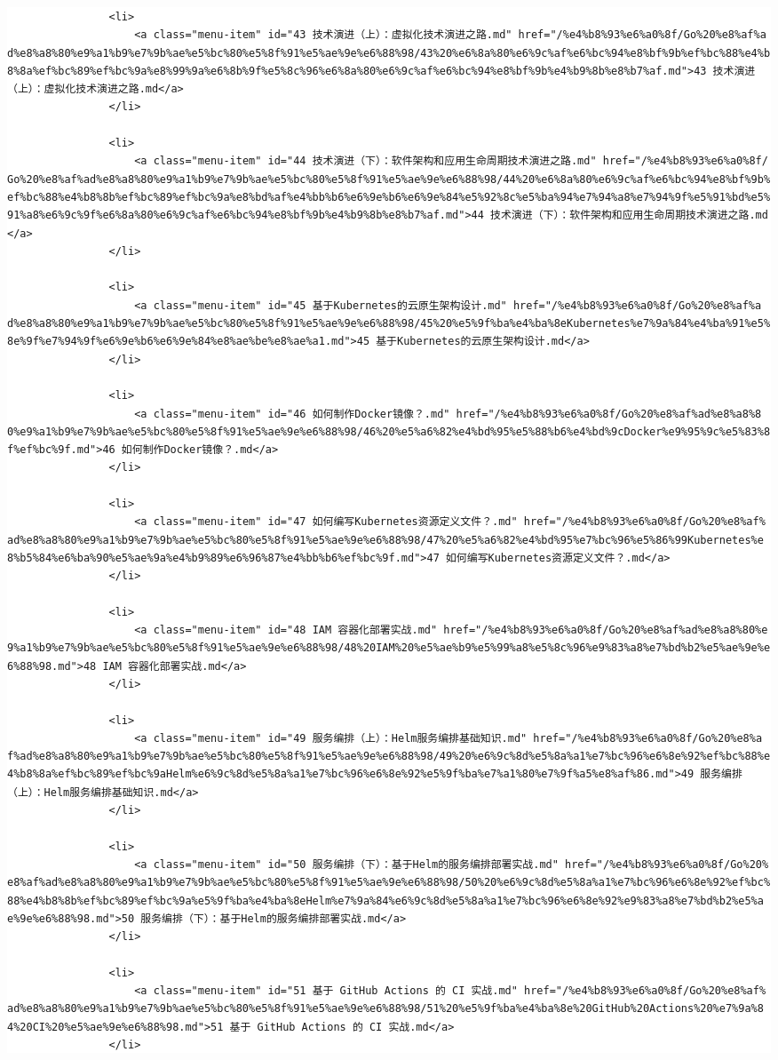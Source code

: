                     <li>
                        <a class="menu-item" id="43 技术演进（上）：虚拟化技术演进之路.md" href="/%e4%b8%93%e6%a0%8f/Go%20%e8%af%ad%e8%a8%80%e9%a1%b9%e7%9b%ae%e5%bc%80%e5%8f%91%e5%ae%9e%e6%88%98/43%20%e6%8a%80%e6%9c%af%e6%bc%94%e8%bf%9b%ef%bc%88%e4%b8%8a%ef%bc%89%ef%bc%9a%e8%99%9a%e6%8b%9f%e5%8c%96%e6%8a%80%e6%9c%af%e6%bc%94%e8%bf%9b%e4%b9%8b%e8%b7%af.md">43 技术演进（上）：虚拟化技术演进之路.md</a>
                    </li>
                    
                    <li>
                        <a class="menu-item" id="44 技术演进（下）：软件架构和应用生命周期技术演进之路.md" href="/%e4%b8%93%e6%a0%8f/Go%20%e8%af%ad%e8%a8%80%e9%a1%b9%e7%9b%ae%e5%bc%80%e5%8f%91%e5%ae%9e%e6%88%98/44%20%e6%8a%80%e6%9c%af%e6%bc%94%e8%bf%9b%ef%bc%88%e4%b8%8b%ef%bc%89%ef%bc%9a%e8%bd%af%e4%bb%b6%e6%9e%b6%e6%9e%84%e5%92%8c%e5%ba%94%e7%94%a8%e7%94%9f%e5%91%bd%e5%91%a8%e6%9c%9f%e6%8a%80%e6%9c%af%e6%bc%94%e8%bf%9b%e4%b9%8b%e8%b7%af.md">44 技术演进（下）：软件架构和应用生命周期技术演进之路.md</a>
                    </li>
                    
                    <li>
                        <a class="menu-item" id="45 基于Kubernetes的云原生架构设计.md" href="/%e4%b8%93%e6%a0%8f/Go%20%e8%af%ad%e8%a8%80%e9%a1%b9%e7%9b%ae%e5%bc%80%e5%8f%91%e5%ae%9e%e6%88%98/45%20%e5%9f%ba%e4%ba%8eKubernetes%e7%9a%84%e4%ba%91%e5%8e%9f%e7%94%9f%e6%9e%b6%e6%9e%84%e8%ae%be%e8%ae%a1.md">45 基于Kubernetes的云原生架构设计.md</a>
                    </li>
                    
                    <li>
                        <a class="menu-item" id="46 如何制作Docker镜像？.md" href="/%e4%b8%93%e6%a0%8f/Go%20%e8%af%ad%e8%a8%80%e9%a1%b9%e7%9b%ae%e5%bc%80%e5%8f%91%e5%ae%9e%e6%88%98/46%20%e5%a6%82%e4%bd%95%e5%88%b6%e4%bd%9cDocker%e9%95%9c%e5%83%8f%ef%bc%9f.md">46 如何制作Docker镜像？.md</a>
                    </li>
                    
                    <li>
                        <a class="menu-item" id="47 如何编写Kubernetes资源定义文件？.md" href="/%e4%b8%93%e6%a0%8f/Go%20%e8%af%ad%e8%a8%80%e9%a1%b9%e7%9b%ae%e5%bc%80%e5%8f%91%e5%ae%9e%e6%88%98/47%20%e5%a6%82%e4%bd%95%e7%bc%96%e5%86%99Kubernetes%e8%b5%84%e6%ba%90%e5%ae%9a%e4%b9%89%e6%96%87%e4%bb%b6%ef%bc%9f.md">47 如何编写Kubernetes资源定义文件？.md</a>
                    </li>
                    
                    <li>
                        <a class="menu-item" id="48 IAM 容器化部署实战.md" href="/%e4%b8%93%e6%a0%8f/Go%20%e8%af%ad%e8%a8%80%e9%a1%b9%e7%9b%ae%e5%bc%80%e5%8f%91%e5%ae%9e%e6%88%98/48%20IAM%20%e5%ae%b9%e5%99%a8%e5%8c%96%e9%83%a8%e7%bd%b2%e5%ae%9e%e6%88%98.md">48 IAM 容器化部署实战.md</a>
                    </li>
                    
                    <li>
                        <a class="menu-item" id="49 服务编排（上）：Helm服务编排基础知识.md" href="/%e4%b8%93%e6%a0%8f/Go%20%e8%af%ad%e8%a8%80%e9%a1%b9%e7%9b%ae%e5%bc%80%e5%8f%91%e5%ae%9e%e6%88%98/49%20%e6%9c%8d%e5%8a%a1%e7%bc%96%e6%8e%92%ef%bc%88%e4%b8%8a%ef%bc%89%ef%bc%9aHelm%e6%9c%8d%e5%8a%a1%e7%bc%96%e6%8e%92%e5%9f%ba%e7%a1%80%e7%9f%a5%e8%af%86.md">49 服务编排（上）：Helm服务编排基础知识.md</a>
                    </li>
                    
                    <li>
                        <a class="menu-item" id="50 服务编排（下）：基于Helm的服务编排部署实战.md" href="/%e4%b8%93%e6%a0%8f/Go%20%e8%af%ad%e8%a8%80%e9%a1%b9%e7%9b%ae%e5%bc%80%e5%8f%91%e5%ae%9e%e6%88%98/50%20%e6%9c%8d%e5%8a%a1%e7%bc%96%e6%8e%92%ef%bc%88%e4%b8%8b%ef%bc%89%ef%bc%9a%e5%9f%ba%e4%ba%8eHelm%e7%9a%84%e6%9c%8d%e5%8a%a1%e7%bc%96%e6%8e%92%e9%83%a8%e7%bd%b2%e5%ae%9e%e6%88%98.md">50 服务编排（下）：基于Helm的服务编排部署实战.md</a>
                    </li>
                    
                    <li>
                        <a class="menu-item" id="51 基于 GitHub Actions 的 CI 实战.md" href="/%e4%b8%93%e6%a0%8f/Go%20%e8%af%ad%e8%a8%80%e9%a1%b9%e7%9b%ae%e5%bc%80%e5%8f%91%e5%ae%9e%e6%88%98/51%20%e5%9f%ba%e4%ba%8e%20GitHub%20Actions%20%e7%9a%84%20CI%20%e5%ae%9e%e6%88%98.md">51 基于 GitHub Actions 的 CI 实战.md</a>
                    </li>
                    